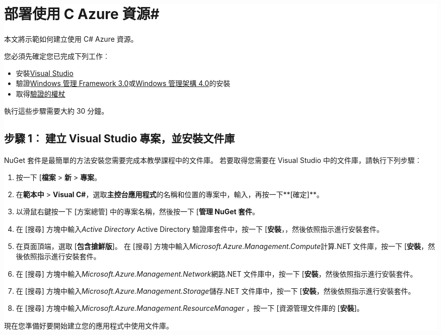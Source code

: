 <properties
    pageTitle="部署使用 C# Azure 資源 |Microsoft Azure"
    description="瞭解如何使用 C# 和 Azure 資源管理員建立 Microsoft Azure 資源。"
    services="virtual-machines-windows"
    documentationCenter=""
    authors="davidmu1"
    manager="timlt"
    editor="tysonn"
    tags="azure-resource-manager"/>

<tags
    ms.service="virtual-machines-windows"
    ms.workload="na"
    ms.tgt_pltfrm="vm-windows"
    ms.devlang="na"
    ms.topic="article"
    ms.date="10/06/2016"
    ms.author="davidmu"/>

# <a name="deploy-azure-resources-using-c"></a>部署使用 C Azure 資源# 

本文將示範如何建立使用 C# Azure 資源。

您必須先確定您已完成下列工作︰

- 安裝[Visual Studio](http://msdn.microsoft.com/library/dd831853.aspx)
- 驗證[Windows 管理 Framework 3.0](http://www.microsoft.com/download/details.aspx?id=34595)或[Windows 管理架構 4.0](http://www.microsoft.com/download/details.aspx?id=40855)的安裝
- 取得[驗證的權杖](../resource-group-authenticate-service-principal.md)

執行這些步驟需要大約 30 分鐘。

## <a name="step-1-create-a-visual-studio-project-and-install-the-libraries"></a>步驟 1︰ 建立 Visual Studio 專案，並安裝文件庫

NuGet 套件是最簡單的方法安裝您需要完成本教學課程中的文件庫。 若要取得您需要在 Visual Studio 中的文件庫，請執行下列步驟︰

1. 按一下 [**檔案** > **新** > **專案**。

2. 在**範本中** > **Visual C#**，選取**主控台應用程式**的名稱和位置的專案中，輸入，再按一下**[確定]**。

3. 以滑鼠右鍵按一下 [方案總管] 中的專案名稱，然後按一下 [**管理 NuGet 套件**。

4. 在 [搜尋] 方塊中輸入*Active Directory* Active Directory 驗證庫套件中，按一下 [**安裝**，，然後依照指示進行安裝套件。

5. 在頁面頂端，選取 [**包含搶鮮版**]。 在 [搜尋] 方塊中輸入*Microsoft.Azure.Management.Compute*計算.NET 文件庫，按一下 [**安裝**，然後依照指示進行安裝套件。

6. 在 [搜尋] 方塊中輸入*Microsoft.Azure.Management.Network*網路.NET 文件庫中，按一下 [**安裝**，然後依照指示進行安裝套件。

7. 在 [搜尋] 方塊中輸入*Microsoft.Azure.Management.Storage*儲存.NET 文件庫中，按一下 [**安裝**，然後依照指示進行安裝套件。

8. 在 [搜尋] 方塊中輸入*Microsoft.Azure.Management.ResourceManager* ，按一下 [資源管理文件庫的 [**安裝**]。

現在您準備好要開始建立您的應用程式中使用文件庫。
